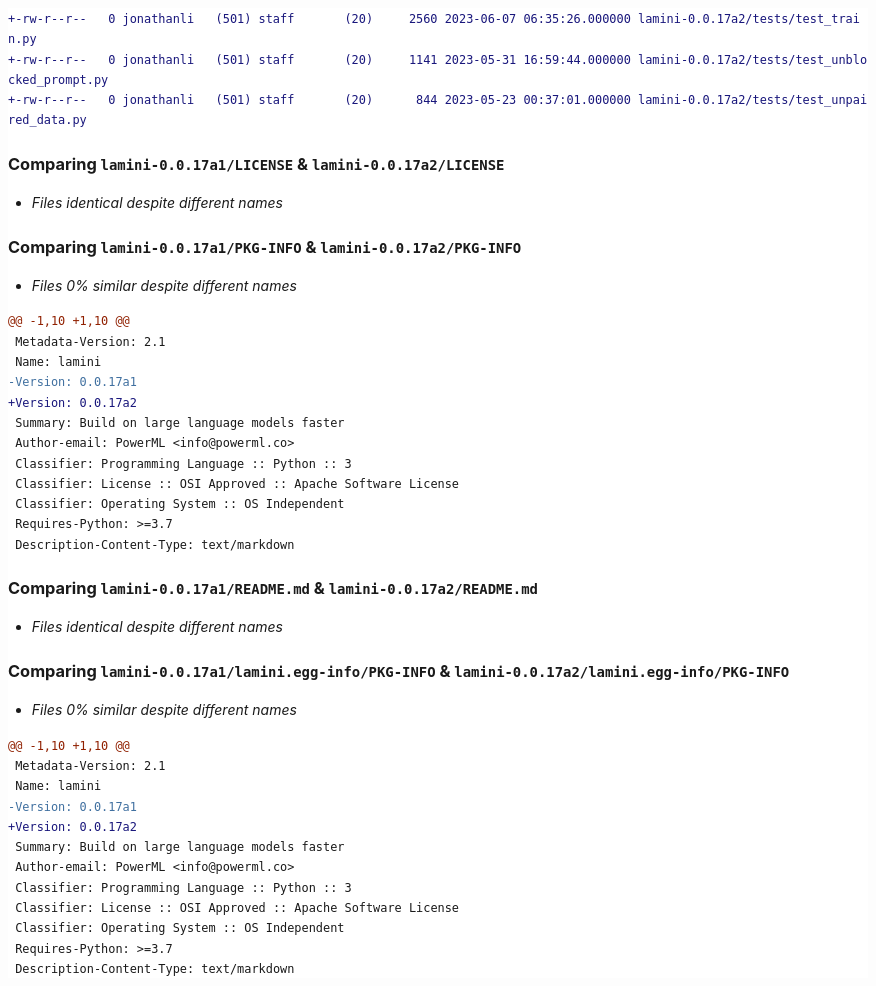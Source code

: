 ```diff
+-rw-r--r--   0 jonathanli   (501) staff       (20)     2560 2023-06-07 06:35:26.000000 lamini-0.0.17a2/tests/test_train.py
+-rw-r--r--   0 jonathanli   (501) staff       (20)     1141 2023-05-31 16:59:44.000000 lamini-0.0.17a2/tests/test_unblocked_prompt.py
+-rw-r--r--   0 jonathanli   (501) staff       (20)      844 2023-05-23 00:37:01.000000 lamini-0.0.17a2/tests/test_unpaired_data.py
```

### Comparing `lamini-0.0.17a1/LICENSE` & `lamini-0.0.17a2/LICENSE`

 * *Files identical despite different names*

### Comparing `lamini-0.0.17a1/PKG-INFO` & `lamini-0.0.17a2/PKG-INFO`

 * *Files 0% similar despite different names*

```diff
@@ -1,10 +1,10 @@
 Metadata-Version: 2.1
 Name: lamini
-Version: 0.0.17a1
+Version: 0.0.17a2
 Summary: Build on large language models faster
 Author-email: PowerML <info@powerml.co>
 Classifier: Programming Language :: Python :: 3
 Classifier: License :: OSI Approved :: Apache Software License
 Classifier: Operating System :: OS Independent
 Requires-Python: >=3.7
 Description-Content-Type: text/markdown
```

### Comparing `lamini-0.0.17a1/README.md` & `lamini-0.0.17a2/README.md`

 * *Files identical despite different names*

### Comparing `lamini-0.0.17a1/lamini.egg-info/PKG-INFO` & `lamini-0.0.17a2/lamini.egg-info/PKG-INFO`

 * *Files 0% similar despite different names*

```diff
@@ -1,10 +1,10 @@
 Metadata-Version: 2.1
 Name: lamini
-Version: 0.0.17a1
+Version: 0.0.17a2
 Summary: Build on large language models faster
 Author-email: PowerML <info@powerml.co>
 Classifier: Programming Language :: Python :: 3
 Classifier: License :: OSI Approved :: Apache Software License
 Classifier: Operating System :: OS Independent
 Requires-Python: >=3.7
 Description-Content-Type: text/markdown
```
